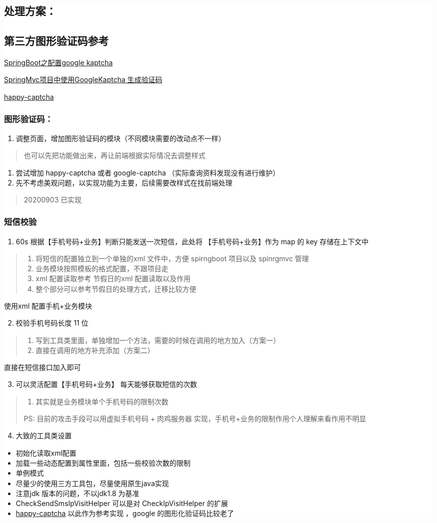 

## 处理方案：

## 第三方图形验证码参考

[SpringBoot之配置google kaptcha](https://www.cnblogs.com/yangzhilong/p/8574685.html)

[SpringMvc项目中使用GoogleKaptcha 生成验证码](https://www.cnblogs.com/FlyHeLanMan/p/6293991.html)

[happy-captcha](https://www.ramostear.com/doc/happy-captcha)

### 图形验证码：

1. 调整页面，增加图形验证码的模块（不同模块需要的改动点不一样）

> 也可以先把功能做出来，再让前端根据实际情况去调整样式

1. 尝试增加 happy-captcha 或者 google-captcha （实际查询资料发现没有进行维护）
2. 先不考虑美观问题，以实现功能为主要，后续需要改样式在找前端处理

> 20200903 已实现

### 短信校验

1. 60s 根据【手机号码+业务】判断只能发送一次短信，此处将 【手机号码+业务】作为 map 的 key 存储在上下文中

> 1. 将短信的配置独立到一个单独的xml 文件中，方便 spirngboot 项目以及 spinrgmvc 管理
>2. 业务模块按照模板的格式配置，不跟项目走
> 3. xml 配置读取参考 节假日的xml 配置读取以及作用
> 4. 整个部分可以参考节假日的处理方式，迁移比较方便

使用xml 配置手机+业务模块

2. 校验手机号码长度 11 位 

> 1. 写到工具类里面，单独增加一个方法，需要的时候在调用的地方加入（方案一）
> 2. 直接在调用的地方补充添加（方案二）

直接在短信接口加入即可

3. 可以灵活配置【手机号码+业务】 每天能够获取短信的次数

> 1. 其实就是业务模块单个手机号码的限制次数
>
> PS: 目前的攻击手段可以用虚拟手机号码 + 肉鸡服务器 实现，手机号+业务的限制作用个人理解来看作用不明显

4. 大致的工具类设置

+ 初始化读取xml配置
+ 加载一些动态配置到属性里面，包括一些校验次数的限制
+ 单例模式
+ 尽量少的使用三方工具包，尽量使用原生java实现
+ 注意jdk 版本的问题，不以jdk1.8 为基准
+ CheckSendSmsIpVisitHelper 可以是对 CheckIpVisitHelper  的扩展
+ [happy-captcha](https://www.ramostear.com/doc/happy-captcha) 以此作为参考实现 ，google 的图形化验证码比较老了

